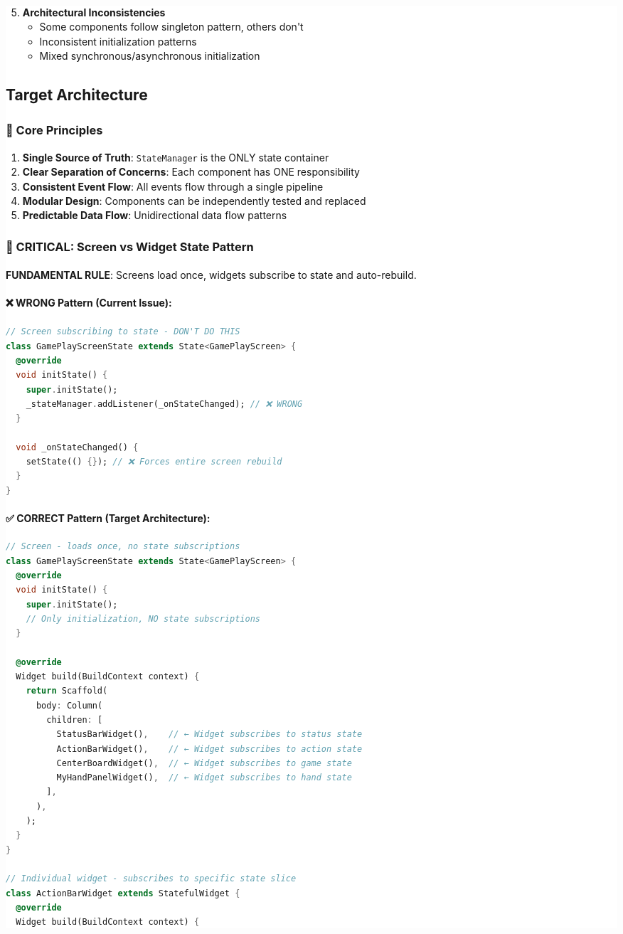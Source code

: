 5. **Architectural Inconsistencies**
   - Some components follow singleton pattern, others don't
   - Inconsistent initialization patterns
   - Mixed synchronous/asynchronous initialization

## Target Architecture

### 🎯 Core Principles

1. **Single Source of Truth**: `StateManager` is the ONLY state container
2. **Clear Separation of Concerns**: Each component has ONE responsibility
3. **Consistent Event Flow**: All events flow through a single pipeline
4. **Modular Design**: Components can be independently tested and replaced
5. **Predictable Data Flow**: Unidirectional data flow patterns

### 🚨 CRITICAL: Screen vs Widget State Pattern

**FUNDAMENTAL RULE**: Screens load once, widgets subscribe to state and auto-rebuild.

#### ❌ WRONG Pattern (Current Issue):
```dart
// Screen subscribing to state - DON'T DO THIS
class GamePlayScreenState extends State<GamePlayScreen> {
  @override
  void initState() {
    super.initState();
    _stateManager.addListener(_onStateChanged); // ❌ WRONG
  }
  
  void _onStateChanged() {
    setState(() {}); // ❌ Forces entire screen rebuild
  }
}
```

#### ✅ CORRECT Pattern (Target Architecture):
```dart
// Screen - loads once, no state subscriptions
class GamePlayScreenState extends State<GamePlayScreen> {
  @override
  void initState() {
    super.initState();
    // Only initialization, NO state subscriptions
  }
  
  @override
  Widget build(BuildContext context) {
    return Scaffold(
      body: Column(
        children: [
          StatusBarWidget(),    // ← Widget subscribes to status state
          ActionBarWidget(),    // ← Widget subscribes to action state
          CenterBoardWidget(),  // ← Widget subscribes to game state
          MyHandPanelWidget(),  // ← Widget subscribes to hand state
        ],
      ),
    );
  }
}

// Individual widget - subscribes to specific state slice
class ActionBarWidget extends StatefulWidget {
  @override
  Widget build(BuildContext context) {
```